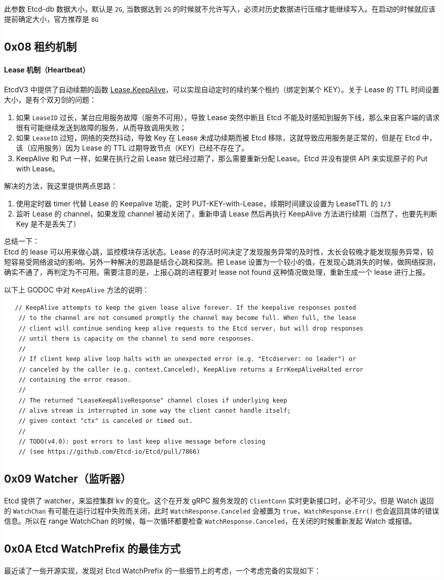 此参数 Etcd-db 数据大小，默认是 `2G`, 当数据达到 `2G` 的时候就不允许写入，必须对历史数据进行压缩才能继续写入。在启动的时候就应该提前确定大小，官方推荐是 `8G`

## 0x08 租约机制

#### Lease 机制（Heartbeat）

EtcdV3 中提供了自动续期的函数 [Lease.KeepAlive](https://github.com/Etcd-io/Etcd/blob/master/clientv3/lease.go#L108)，可以实现自动定时的续约某个租约（绑定到某个 KEY）。关于 Lease 的 TTL 时间设置大小，是有个双刃剑的问题：

1.  如果 `LeaseID` 过长，某台应用服务故障（服务不可用），导致 Lease 突然中断且 Etcd 不能及时感知到服务下线，那么来自客户端的请求很有可能继续发送到故障的服务，从而导致调用失败；
2.  如果 `LeaseID` 过短，网络的突然抖动，导致 Key 在 Lease 未成功续期而被 Etcd 移除，这就导致应用服务是正常的，但是在 Etcd 中，该（应用服务）因为 Lease 的 TTL 过期导致节点（KEY）已经不存在了。
3.  KeepAlive 和 Put 一样，如果在执行之前 Lease 就已经过期了，那么需要重新分配 Lease。Etcd 并没有提供 API 来实现原子的 Put with Lease。

解决的方法，我这里提供两点思路：

1.  使用定时器 timer 代替 Lease 的 Keepalive 功能，定时 PUT-KEY-with-Lease，续期时间建议设置为 LeaseTTL 的 `1/3`
2.  监听 Lease 的 channel，如果发现 channel 被动关闭了，重新申请 Lease 然后再执行 KeepAlive 方法进行续期（当然了，也要先判断 Key 是不是丢失了）

总结一下：<br>
Etcd 的 lease 可以用来做心跳，监控模块存活状态。Lease 的存活时间决定了发现服务异常的及时性，太长会较晚才能发现服务异常，较短容易受网络波动的影响。另外一种解决的思路是结合心跳和探测。把 Lease 设置为一个较小的值，在发现心跳消失的时候，做网络探测，确实不通了，再判定为不可用。需要注意的是，上报心跳的进程要对 lease not found 这种情况做处理，重新生成一个 lease 进行上报。

以下上 GODOC 中对 `KeepAlive` 方法的说明：

```golang
   // KeepAlive attempts to keep the given lease alive forever. If the keepalive responses posted
    // to the channel are not consumed promptly the channel may become full. When full, the lease
    // client will continue sending keep alive requests to the Etcd server, but will drop responses
    // until there is capacity on the channel to send more responses.
    //
    // If client keep alive loop halts with an unexpected error (e.g. "Etcdserver: no leader") or
    // canceled by the caller (e.g. context.Canceled), KeepAlive returns a ErrKeepAliveHalted error
    // containing the error reason.
    //
    // The returned "LeaseKeepAliveResponse" channel closes if underlying keep
    // alive stream is interrupted in some way the client cannot handle itself;
    // given context "ctx" is canceled or timed out.
    //
    // TODO(v4.0): post errors to last keep alive message before closing
    // (see https://github.com/Etcd-io/Etcd/pull/7866)
```

## 0x09 Watcher（监听器）

Etcd 提供了 watcher，来监控集群 kv 的变化。这个在开发 gRPC 服务发现的 `ClientConn` 实时更新接口时，必不可少。但是 Watch 返回的 `WatchChan` 有可能在运行过程中失败而关闭，此时 `WatchResponse.Canceled` 会被置为 `true`，`WatchResponse.Err()` 也会返回具体的错误信息。所以在 range WatchChan 的时候，每一次循环都要检查 `WatchResponse.Canceled`，在关闭的时候重新发起 Watch 或报错。

## 0x0A Etcd WatchPrefix 的最佳方式

最近读了一些开源实现，发现对 Etcd WatchPrefix 的一些细节上的考虑，一个考虑完备的实现如下：
